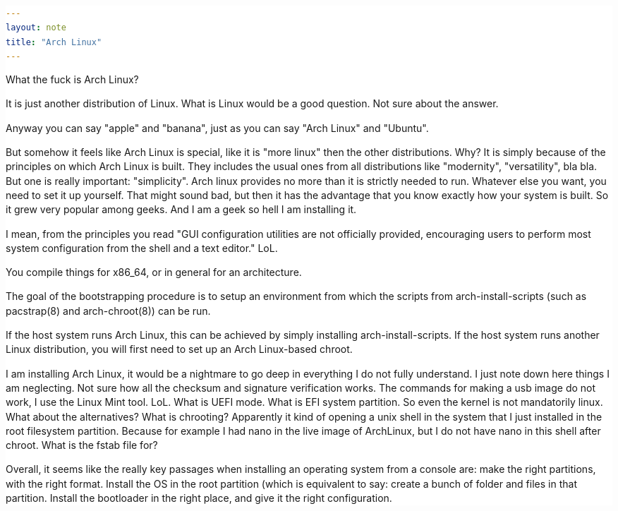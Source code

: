 ```yaml
---
layout: note
title: "Arch Linux"
---
```


What the fuck is Arch Linux?

It is just another distribution of Linux.
What is Linux would be a good question.
Not sure about the answer.

Anyway you can say "apple" and "banana", just as you can say "Arch Linux" and "Ubuntu".

But somehow it feels like Arch Linux is special, like it is "more linux" then the other distributions. 
Why? It is simply because of the principles on which Arch Linux is built.
They includes the usual ones from all distributions like "modernity", "versatility", bla bla.
But one is really important: "simplicity".
Arch linux provides no more than it is strictly needed to run.
Whatever else you want, you need to set it up yourself.
That might sound bad, but then it has the advantage that you know exactly how your system is built.
So it grew very popular among geeks.
And I am a geek so hell I am installing it.

I mean, from the principles you read "GUI configuration utilities are not officially provided, encouraging users to perform most system configuration from the shell and a text editor." LoL.

You compile things for x86_64, or in general for an architecture.

The goal of the bootstrapping procedure is to setup an environment from which the scripts from arch-install-scripts (such as pacstrap(8) and arch-chroot(8)) can be run.

If the host system runs Arch Linux, this can be achieved by simply installing arch-install-scripts. If the host system runs another Linux distribution, you will first need to set up an Arch Linux-based chroot.

I am installing Arch Linux, it would be a nightmare to go deep in everything I do not fully understand. 
I just note down here things I am neglecting.
Not sure how all the checksum and signature verification works.
The commands for making a usb image do not work, I use the Linux Mint tool. LoL.
What is UEFI mode. What is EFI system partition.
So even the kernel is not mandatorily linux. What about the alternatives?
What is chrooting? Apparently it kind of opening a unix shell in the system that I just installed in the root filesystem partition.
Because for example I had nano in the live image of ArchLinux, but I do not have nano in this shell after chroot.
What is the fstab file for?

Overall, it seems like the really key passages when installing an operating system from a console are: make the right partitions, with the right format.
Install the OS in the root partition (which is equivalent to say: create a bunch of folder and files in that partition.
Install the bootloader in the right place, and give it the right configuration.
